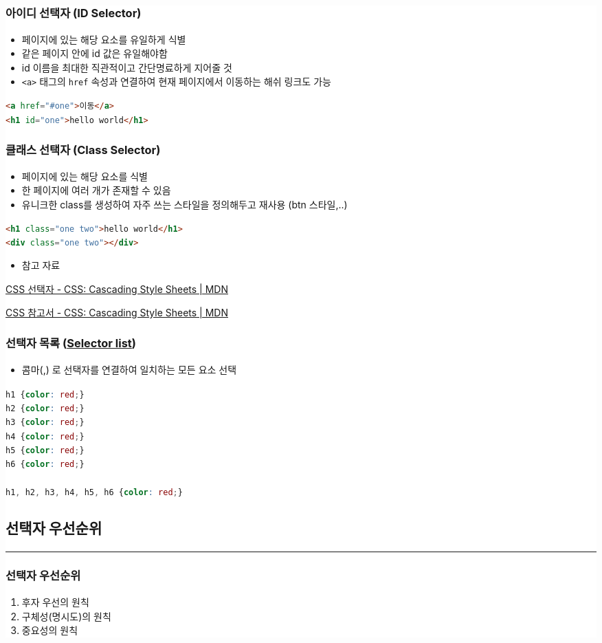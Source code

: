 ### 아이디 선택자 (ID Selector)

- 페이지에 있는 해당 요소를 유일하게 식별
- 같은 페이지 안에 id 값은 유일해야함
- id 이름을 최대한 직관적이고 간단명료하게 지어줄 것
- `<a>` 태그의 `href` 속성과 연결하여 현재 페이지에서 이동하는 해쉬 링크도 가능

```html
<a href="#one">이동</a>
<h1 id="one">hello world</h1>
```

### 클래스 선택자 (Class Selector)

- 페이지에 있는 해당 요소를 식별
- 한 페이지에 여러 개가 존재할 수 있음
- 유니크한 class를 생성하여 자주 쓰는 스타일을 정의해두고 재사용 (btn 스타일,..)

```html
<h1 class="one two">hello world</h1>
<div class="one two"></div>
```

- 참고 자료

[CSS 선택자 - CSS: Cascading Style Sheets | MDN](https://developer.mozilla.org/ko/docs/Web/CSS/CSS_Selectors)

[CSS 참고서 - CSS: Cascading Style Sheets | MDN](https://developer.mozilla.org/ko/docs/Web/CSS/Reference)

### 선택자 목록 (**[Selector list](https://developer.mozilla.org/en-US/docs/Web/CSS/Selector_list)**)

- 콤마(,) 로 선택자를 연결하여 일치하는 모든 요소 선택

```css
h1 {color: red;}
h2 {color: red;}
h3 {color: red;}
h4 {color: red;}
h5 {color: red;}
h6 {color: red;}

h1, h2, h3, h4, h5, h6 {color: red;}
```

## 선택자 우선순위

---

### 선택자 우선순위

1. 후자 우선의 원칙
2. 구체성(명시도)의 원칙
3. 중요성의 원칙
